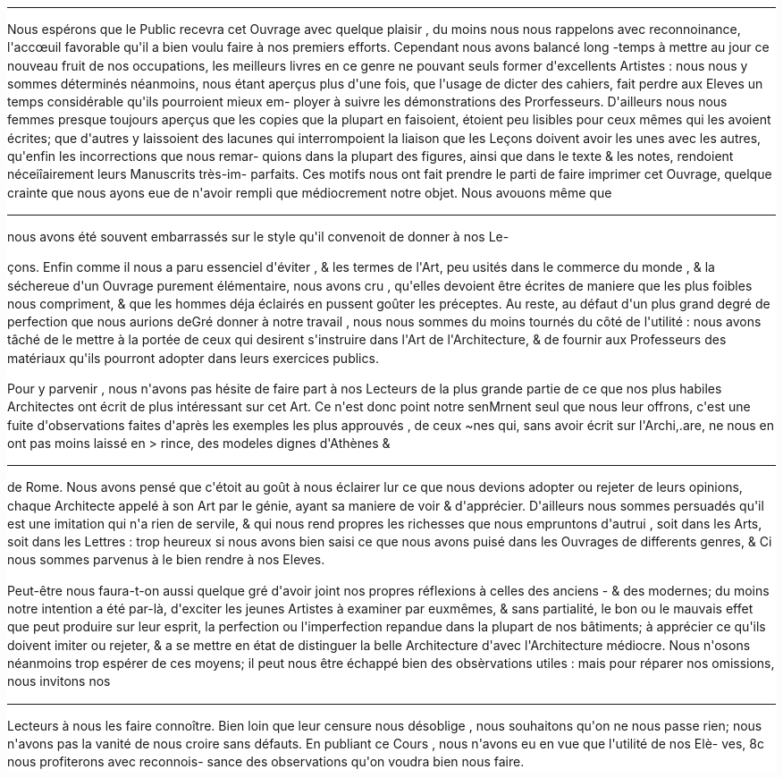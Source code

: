 ------

Nous espérons que le Public recevra cet Ouvrage avec quelque plaisir , du moins nous nous rappelons avec reconnoinance, l'accœuil favorable qu'il a bien voulu faire à nos premiers efforts. Cependant nous avons balancé long -temps à mettre au jour ce nouveau fruit de nos occupations, les meilleurs livres en ce genre ne pouvant seuls former d'excellents Artistes : nous nous y sommes déterminés néanmoins, nous étant aperçus plus d'une fois, que l'usage de dicter des cahiers, fait perdre aux Eleves un temps considérable qu'ils pourroient mieux em- ployer à suivre les démonstrations des Prorfesseurs. D'ailleurs nous nous femmes presque toujours aperçus que les copies que la plupart en faisoient, étoient peu lisibles pour ceux mêmes qui les avoient écrites; que d'autres y laissoient des lacunes qui interrompoient la liaison que les Leçons doivent avoir les unes avec les autres, qu'enfin les incorrections que nous remar- quions dans la plupart des figures, ainsi que dans le texte & les notes, rendoient néceiîairement leurs Manuscrits très-im- parfaits. Ces motifs nous ont fait prendre le parti de faire imprimer cet Ouvrage, quelque crainte que nous ayons eue de n'avoir rempli que médiocrement notre objet. Nous avouons même que 

------

nous avons été souvent embarrassés sur le style qu'il convenoit de donner à nos Le- 

çons. Enfin comme il nous a paru essenciel d'éviter , & les termes de l'Art, peu usités dans le commerce du monde , & la séchereue d'un Ouvrage purement élémentaire, nous avons cru , qu'elles devoient être écrites de maniere que les plus foibles nous compriment, & que les hommes déja éclairés en pussent goûter les préceptes. Au reste, au défaut d'un plus grand degré de perfection que nous aurions deGré donner à notre travail , nous nous sommes du moins tournés du côté de l'utilité : nous avons tâché de le mettre à la portée de ceux qui desirent s'instruire dans l'Art de l'Architecture, & de fournir aux Professeurs des matériaux qu'ils pourront adopter dans leurs exercices publics. 

Pour y parvenir , nous n'avons pas hésite de faire part à nos Lecteurs de la plus grande partie de ce que nos plus habiles Architectes ont écrit de plus intéressant sur cet Art. Ce n'est donc point notre senMrnent seul que nous leur offrons, c'est une fuite d'observations faites d'après les exemples les plus approuvés , de ceux ~nes qui, sans avoir écrit sur l'Archi,.are, ne nous en ont pas moins laissé en > rince, des modeles dignes d'Athènes & 

------

de Rome. Nous avons pensé que c'étoit au goût à nous éclairer lur ce que nous devions adopter ou rejeter de leurs opinions, chaque Architecte appelé à son Art par le génie, ayant sa maniere de voir & d'apprécier. D'ailleurs nous sommes persuadés qu'il est une imitation qui n'a rien de servile, & qui nous rend propres les richesses que nous empruntons d'autrui , soit dans les Arts, soit dans les Lettres : trop heureux si nous avons bien saisi ce que nous avons puisé dans les Ouvrages de differents genres, & Ci nous sommes parvenus à le bien rendre à nos Eleves. 

Peut-être nous faura-t-on aussi quelque gré d'avoir joint nos propres réflexions à celles des anciens - & des modernes; du moins notre intention a été par-là, d'exciter les jeunes Artistes à examiner par euxmêmes, & sans partialité, le bon ou le mauvais effet que peut produire sur leur esprit, la perfection ou l'imperfection repandue dans la plupart de nos bâtiments; à apprécier ce qu'ils doivent imiter ou rejeter, & a se mettre en état de distinguer la belle Architecture d'avec l'Architecture médiocre. Nous n'osons néanmoins trop espérer de ces moyens; il peut nous être échappé bien des obsèrvations utiles : mais pour réparer nos omissions, nous invitons nos 

------

Lecteurs à nous les faire connoître. Bien loin que leur censure nous désoblige , nous souhaitons qu'on ne nous passe rien; nous n'avons pas la vanité de nous croire sans défauts. En publiant ce Cours , nous n'avons eu en vue que l'utilité de nos Elè- ves, 8c nous profiterons avec reconnois- sance des observations qu'on voudra bien nous faire. 
